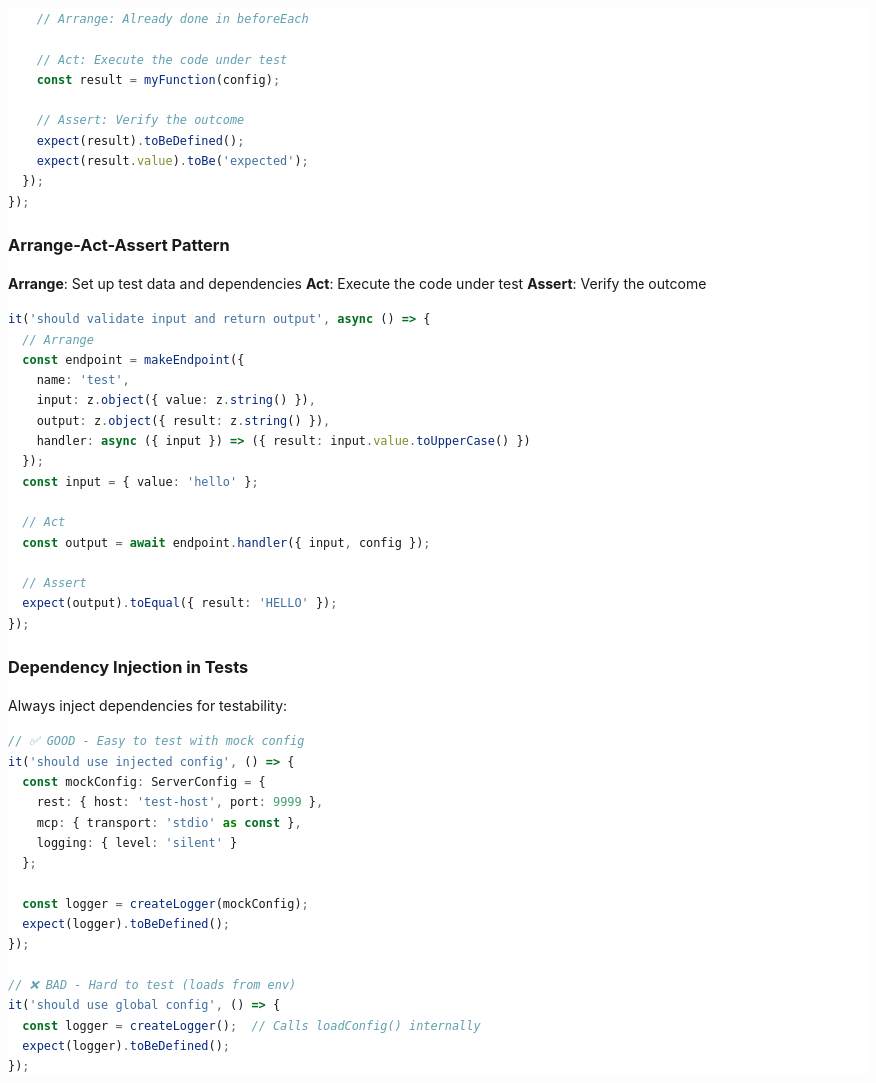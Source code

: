```typescript
    // Arrange: Already done in beforeEach

    // Act: Execute the code under test
    const result = myFunction(config);

    // Assert: Verify the outcome
    expect(result).toBeDefined();
    expect(result.value).toBe('expected');
  });
});
```

### Arrange-Act-Assert Pattern

**Arrange**: Set up test data and dependencies
**Act**: Execute the code under test
**Assert**: Verify the outcome

```typescript
it('should validate input and return output', async () => {
  // Arrange
  const endpoint = makeEndpoint({
    name: 'test',
    input: z.object({ value: z.string() }),
    output: z.object({ result: z.string() }),
    handler: async ({ input }) => ({ result: input.value.toUpperCase() })
  });
  const input = { value: 'hello' };

  // Act
  const output = await endpoint.handler({ input, config });

  // Assert
  expect(output).toEqual({ result: 'HELLO' });
});
```

### Dependency Injection in Tests

Always inject dependencies for testability:

```typescript
// ✅ GOOD - Easy to test with mock config
it('should use injected config', () => {
  const mockConfig: ServerConfig = {
    rest: { host: 'test-host', port: 9999 },
    mcp: { transport: 'stdio' as const },
    logging: { level: 'silent' }
  };

  const logger = createLogger(mockConfig);
  expect(logger).toBeDefined();
});

// ❌ BAD - Hard to test (loads from env)
it('should use global config', () => {
  const logger = createLogger();  // Calls loadConfig() internally
  expect(logger).toBeDefined();
});
```
